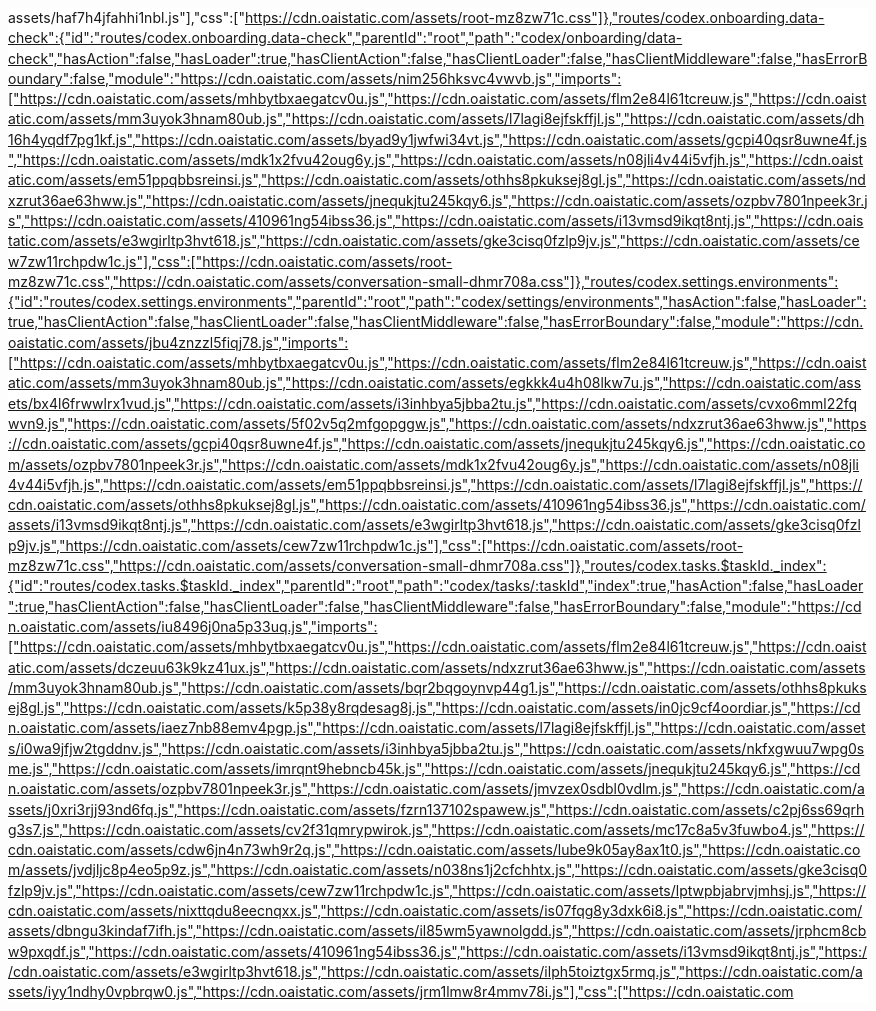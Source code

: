 assets/haf7h4jfahhi1nbl.js"],"css":["https://cdn.oaistatic.com/assets/root-mz8zw71c.css"]},"routes/codex.onboarding.data-check":{"id":"routes/codex.onboarding.data-check","parentId":"root","path":"codex/onboarding/data-check","hasAction":false,"hasLoader":true,"hasClientAction":false,"hasClientLoader":false,"hasClientMiddleware":false,"hasErrorBoundary":false,"module":"https://cdn.oaistatic.com/assets/nim256hksvc4vwvb.js","imports":["https://cdn.oaistatic.com/assets/mhbytbxaegatcv0u.js","https://cdn.oaistatic.com/assets/flm2e84l61tcreuw.js","https://cdn.oaistatic.com/assets/mm3uyok3hnam80ub.js","https://cdn.oaistatic.com/assets/l7lagi8ejfskffjl.js","https://cdn.oaistatic.com/assets/dh16h4yqdf7pg1kf.js","https://cdn.oaistatic.com/assets/byad9y1jwfwi34vt.js","https://cdn.oaistatic.com/assets/gcpi40qsr8uwne4f.js","https://cdn.oaistatic.com/assets/mdk1x2fvu42oug6y.js","https://cdn.oaistatic.com/assets/n08jli4v44i5vfjh.js","https://cdn.oaistatic.com/assets/em51ppqbbsreinsi.js","https://cdn.oaistatic.com/assets/othhs8pkuksej8gl.js","https://cdn.oaistatic.com/assets/ndxzrut36ae63hww.js","https://cdn.oaistatic.com/assets/jnequkjtu245kqy6.js","https://cdn.oaistatic.com/assets/ozpbv7801npeek3r.js","https://cdn.oaistatic.com/assets/410961ng54ibss36.js","https://cdn.oaistatic.com/assets/i13vmsd9ikqt8ntj.js","https://cdn.oaistatic.com/assets/e3wgirltp3hvt618.js","https://cdn.oaistatic.com/assets/gke3cisq0fzlp9jv.js","https://cdn.oaistatic.com/assets/cew7zw11rchpdw1c.js"],"css":["https://cdn.oaistatic.com/assets/root-mz8zw71c.css","https://cdn.oaistatic.com/assets/conversation-small-dhmr708a.css"]},"routes/codex.settings.environments":{"id":"routes/codex.settings.environments","parentId":"root","path":"codex/settings/environments","hasAction":false,"hasLoader":true,"hasClientAction":false,"hasClientLoader":false,"hasClientMiddleware":false,"hasErrorBoundary":false,"module":"https://cdn.oaistatic.com/assets/jbu4znzzl5fiqj78.js","imports":["https://cdn.oaistatic.com/assets/mhbytbxaegatcv0u.js","https://cdn.oaistatic.com/assets/flm2e84l61tcreuw.js","https://cdn.oaistatic.com/assets/mm3uyok3hnam80ub.js","https://cdn.oaistatic.com/assets/egkkk4u4h08lkw7u.js","https://cdn.oaistatic.com/assets/bx4l6frwwlrx1vud.js","https://cdn.oaistatic.com/assets/i3inhbya5jbba2tu.js","https://cdn.oaistatic.com/assets/cvxo6mml22fqwvn9.js","https://cdn.oaistatic.com/assets/5f02v5q2mfgopggw.js","https://cdn.oaistatic.com/assets/ndxzrut36ae63hww.js","https://cdn.oaistatic.com/assets/gcpi40qsr8uwne4f.js","https://cdn.oaistatic.com/assets/jnequkjtu245kqy6.js","https://cdn.oaistatic.com/assets/ozpbv7801npeek3r.js","https://cdn.oaistatic.com/assets/mdk1x2fvu42oug6y.js","https://cdn.oaistatic.com/assets/n08jli4v44i5vfjh.js","https://cdn.oaistatic.com/assets/em51ppqbbsreinsi.js","https://cdn.oaistatic.com/assets/l7lagi8ejfskffjl.js","https://cdn.oaistatic.com/assets/othhs8pkuksej8gl.js","https://cdn.oaistatic.com/assets/410961ng54ibss36.js","https://cdn.oaistatic.com/assets/i13vmsd9ikqt8ntj.js","https://cdn.oaistatic.com/assets/e3wgirltp3hvt618.js","https://cdn.oaistatic.com/assets/gke3cisq0fzlp9jv.js","https://cdn.oaistatic.com/assets/cew7zw11rchpdw1c.js"],"css":["https://cdn.oaistatic.com/assets/root-mz8zw71c.css","https://cdn.oaistatic.com/assets/conversation-small-dhmr708a.css"]},"routes/codex.tasks.$taskId._index":{"id":"routes/codex.tasks.$taskId._index","parentId":"root","path":"codex/tasks/:taskId","index":true,"hasAction":false,"hasLoader":true,"hasClientAction":false,"hasClientLoader":false,"hasClientMiddleware":false,"hasErrorBoundary":false,"module":"https://cdn.oaistatic.com/assets/iu8496j0na5p33uq.js","imports":["https://cdn.oaistatic.com/assets/mhbytbxaegatcv0u.js","https://cdn.oaistatic.com/assets/flm2e84l61tcreuw.js","https://cdn.oaistatic.com/assets/dczeuu63k9kz41ux.js","https://cdn.oaistatic.com/assets/ndxzrut36ae63hww.js","https://cdn.oaistatic.com/assets/mm3uyok3hnam80ub.js","https://cdn.oaistatic.com/assets/bqr2bqgoynvp44g1.js","https://cdn.oaistatic.com/assets/othhs8pkuksej8gl.js","https://cdn.oaistatic.com/assets/k5p38y8rqdesag8j.js","https://cdn.oaistatic.com/assets/in0jc9cf4oordiar.js","https://cdn.oaistatic.com/assets/iaez7nb88emv4pgp.js","https://cdn.oaistatic.com/assets/l7lagi8ejfskffjl.js","https://cdn.oaistatic.com/assets/i0wa9jfjw2tgddnv.js","https://cdn.oaistatic.com/assets/i3inhbya5jbba2tu.js","https://cdn.oaistatic.com/assets/nkfxgwuu7wpg0sme.js","https://cdn.oaistatic.com/assets/imrqnt9hebncb45k.js","https://cdn.oaistatic.com/assets/jnequkjtu245kqy6.js","https://cdn.oaistatic.com/assets/ozpbv7801npeek3r.js","https://cdn.oaistatic.com/assets/jmvzex0sdbl0vdlm.js","https://cdn.oaistatic.com/assets/j0xri3rjj93nd6fq.js","https://cdn.oaistatic.com/assets/fzrn137102spawew.js","https://cdn.oaistatic.com/assets/c2pj6ss69qrhg3s7.js","https://cdn.oaistatic.com/assets/cv2f31qmrypwirok.js","https://cdn.oaistatic.com/assets/mc17c8a5v3fuwbo4.js","https://cdn.oaistatic.com/assets/cdw6jn4n73wh9r2q.js","https://cdn.oaistatic.com/assets/lube9k05ay8ax1t0.js","https://cdn.oaistatic.com/assets/jvdjljc8p4eo5p9z.js","https://cdn.oaistatic.com/assets/n038ns1j2cfchhtx.js","https://cdn.oaistatic.com/assets/gke3cisq0fzlp9jv.js","https://cdn.oaistatic.com/assets/cew7zw11rchpdw1c.js","https://cdn.oaistatic.com/assets/lptwpbjabrvjmhsj.js","https://cdn.oaistatic.com/assets/nixttqdu8eecnqxx.js","https://cdn.oaistatic.com/assets/is07fqg8y3dxk6i8.js","https://cdn.oaistatic.com/assets/dbngu3kindaf7ifh.js","https://cdn.oaistatic.com/assets/il85wm5yawnolgdd.js","https://cdn.oaistatic.com/assets/jrphcm8cbw9pxqdf.js","https://cdn.oaistatic.com/assets/410961ng54ibss36.js","https://cdn.oaistatic.com/assets/i13vmsd9ikqt8ntj.js","https://cdn.oaistatic.com/assets/e3wgirltp3hvt618.js","https://cdn.oaistatic.com/assets/ilph5toiztgx5rmq.js","https://cdn.oaistatic.com/assets/iyy1ndhy0vpbrqw0.js","https://cdn.oaistatic.com/assets/jrm1lmw8r4mmv78i.js"],"css":["https://cdn.oaistatic.com
